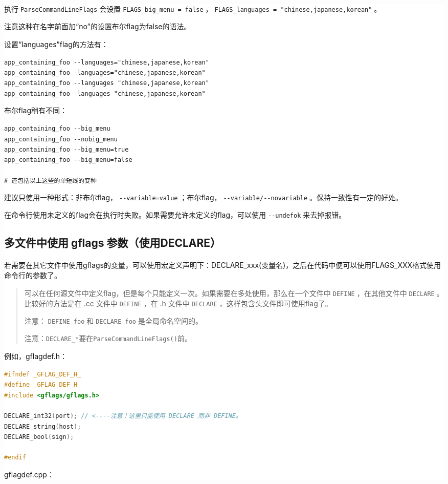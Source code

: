 执行 `ParseCommandLineFlags` 会设置 `FLAGS_big_menu = false` ， `FLAGS_languages = "chinese,japanese,korean"` 。

注意这种在名字前面加“no”的设置布尔flag为false的语法。

设置“languages”flag的方法有：

```shell
app_containing_foo --languages="chinese,japanese,korean"
app_containing_foo -languages="chinese,japanese,korean"
app_containing_foo --languages "chinese,japanese,korean"
app_containing_foo -languages "chinese,japanese,korean"
```

布尔flag稍有不同：

```shell
app_containing_foo --big_menu
app_containing_foo --nobig_menu
app_containing_foo --big_menu=true
app_containing_foo --big_menu=false

# 还包括以上这些的单短线的变种
```

建议只使用一种形式：非布尔flag， `--variable=value` ；布尔flag， `--variable/--novariable` 。保持一致性有一定的好处。

在命令行使用未定义的flag会在执行时失败。如果需要允许未定义的flag，可以使用 `--undefok` 来去掉报错。



## 多文件中使用 gflags 参数（使用DECLARE）

若需要在其它文件中使用gflags的变量，可以使用宏定义声明下：DECLARE_xxx(变量名)，之后在代码中便可以使用FLAGS_XXX格式使用命令行的参数了。

> 可以在任何源文件中定义flag，但是每个只能定义一次。如果需要在多处使用，那么在一个文件中 `DEFINE` ，在其他文件中 `DECLARE` 。比较好的方法是在 .cc 文件中 `DEFINE` ，在 .h 文件中 `DECLARE` ，这样包含头文件即可使用flag了。
>
> 注意： `DEFINE_foo` 和 `DECLARE_foo` 是全局命名空间的。
>
> 注意：`DECLARE_*`要在`ParseCommandLineFlags()`前。

例如，gflagdef.h：

```c++
#ifndef _GFLAG_DEF_H_
#define _GFLAG_DEF_H_
#include <gflags/gflags.h>

DECLARE_int32(port); // <----注意！这里只能使用 DECLARE 而非 DEFINE。
DECLARE_string(host);
DECLARE_bool(sign);

#endif
```

gflagdef.cpp：
